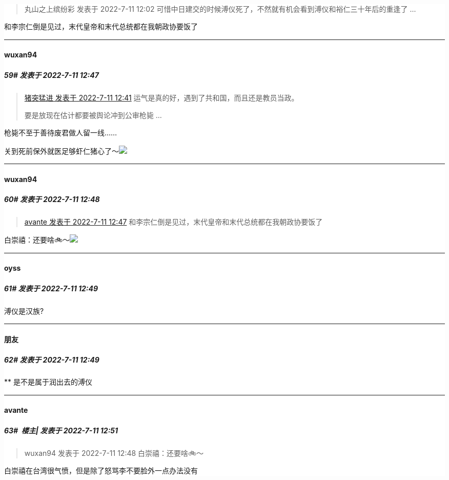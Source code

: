 <blockquote>丸山之上缤纷彩 发表于 2022-7-11 12:02
可惜中日建交的时候溥仪死了，不然就有机会看到溥仪和裕仁三十年后的重逢了 ...</blockquote>
和李宗仁倒是见过，末代皇帝和末代总统都在我朝政协要饭了

*****

####  wuxan94  
##### 59#       发表于 2022-7-11 12:47

<blockquote><a href="httphttps://bbs.saraba1st.com/2b/forum.php?mod=redirect&amp;goto=findpost&amp;pid=56605813&amp;ptid=2080410" target="_blank">猪突猛进 发表于 2022-7-11 12:41</a>
运气是真的好，遇到了共和国，而且还是教员当政。

要是放现在估计都要被舆论冲到公审枪毙 ...</blockquote>
枪毙不至于善待废君做人留一线……

关到死前保外就医足够虾仁猪心了～<img src="https://static.saraba1st.com/image/smiley/face2017/087.gif" referrerpolicy="no-referrer">

*****

####  wuxan94  
##### 60#       发表于 2022-7-11 12:48

<blockquote><a href="httphttps://bbs.saraba1st.com/2b/forum.php?mod=redirect&amp;goto=findpost&amp;pid=56605888&amp;ptid=2080410" target="_blank">avante 发表于 2022-7-11 12:47</a>
和李宗仁倒是见过，末代皇帝和末代总统都在我朝政协要饭了</blockquote>
白崇禧：还要啥🚲～<img src="https://static.saraba1st.com/image/smiley/face2017/236.png" referrerpolicy="no-referrer">



*****

####  oyss  
##### 61#       发表于 2022-7-11 12:49

溥仪是汉族?

*****

####  朋友  
##### 62#       发表于 2022-7-11 12:49

** 是不是属于润出去的溥仪

*****

####  avante  
##### 63#         楼主| 发表于 2022-7-11 12:51

<blockquote>wuxan94 发表于 2022-7-11 12:48
白崇禧：还要啥🚲～</blockquote>
白崇禧在台湾很气愤，但是除了怒骂李不要脸外一点办法没有


